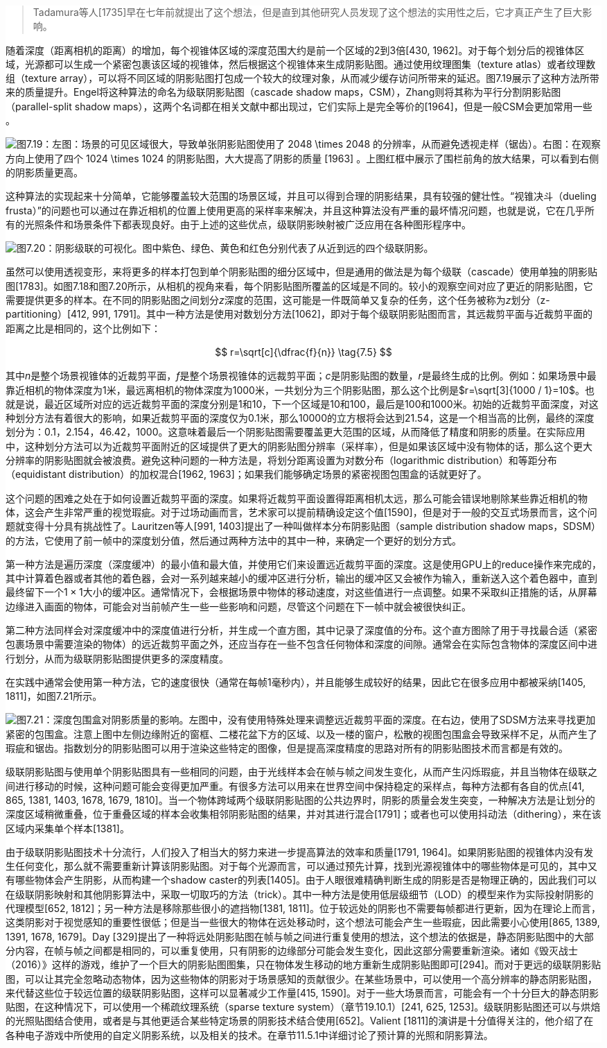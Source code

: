 > Tadamura等人\[1735]早在七年前就提出了这个想法，但是直到其他研究人员发现了这个想法的实用性之后，它才真正产生了巨大影响。

随着深度（距离相机的距离）的增加，每个视锥体区域的深度范围大约是前一个区域的2到3倍\[430, 1962]。对于每个划分后的视锥体区域，光源都可以生成一个紧密包裹该区域的视锥体，然后根据这个视锥体来生成阴影贴图。通过使用纹理图集（texture atlas）或者纹理数组（texture array），可以将不同区域的阴影贴图打包成一个较大的纹理对象，从而减少缓存访问所带来的延迟。图7.19展示了这种方法所带来的质量提升。Engel将这种算法的命名为级联阴影贴图（cascade shadow maps，CSM），Zhang则将其称为平行分割阴影贴图（parallel-split shadow maps），这两个名词都在相关文献中都出现过，它们实际上是完全等价的\[1964]，但是一般CSM会更加常用一些 。

![图7.19：左图：场景的可见区域很大，导致单张阴影贴图使用了 2048 \times 2048 的分辨率，从而避免透视走样（锯齿）。右图：在观察方向上使用了四个 1024 \times 1024 的阴影贴图，大大提高了阴影的质量 \[1963\] 。上图红框中展示了围栏前角的放大结果，可以看到右侧的阴影质量更高。](images/Chapter-7/20230611111822.png "图7.19：左图：场景的可见区域很大，导致单张阴影贴图使用了 2048 \times 2048 的分辨率，从而避免透视走样（锯齿）。右图：在观察方向上使用了四个 1024 \times 1024 的阴影贴图，大大提高了阴影的质量 \[1963] 。上图红框中展示了围栏前角的放大结果，可以看到右侧的阴影质量更高。")

这种算法的实现起来十分简单，它能够覆盖较大范围的场景区域，并且可以得到合理的阴影结果，具有较强的健壮性。“视锥决斗（dueling frusta）”的问题也可以通过在靠近相机的位置上使用更高的采样率来解决，并且这种算法没有严重的最坏情况问题，也就是说，它在几乎所有的光照条件和场景条件下都表现良好。由于上述的这些优点，级联阴影映射被广泛应用在各种图形程序中。

![图7.20：阴影级联的可视化。图中紫色、绿色、黄色和红色分别代表了从近到远的四个级联阴影。](images/Chapter-7/20230611111835.png "图7.20：阴影级联的可视化。图中紫色、绿色、黄色和红色分别代表了从近到远的四个级联阴影。")

虽然可以使用透视变形，来将更多的样本打包到单个阴影贴图的细分区域中，但是通用的做法是为每个级联（cascade）使用单独的阴影贴图\[1783]。如图7.18和图7.20所示，从相机的视角来看，每个阴影贴图所覆盖的区域是不同的。较小的观察空间对应了更近的阴影贴图，它需要提供更多的样本。在不同的阴影贴图之间划分$z$深度的范围，这可能是一件既简单又复杂的任务，这个任务被称为$z$划分（z-partitioning）\[412, 991, 1791]。其中一种方法是使用对数划分方法\[1062]，即对于每个级联阴影贴图而言，其远裁剪平面与近裁剪平面的距离之比是相同的，这个比例如下：

$$
r=\sqrt[c]{\dfrac{f}{n}}
\tag{7.5} 
$$

其中$n$是整个场景视锥体的近裁剪平面，$f$是整个场景视锥体的远裁剪平面；$c$是阴影贴图的数量，$r$是最终生成的比例。例如：如果场景中最靠近相机的物体深度为1米，最远离相机的物体深度为1000米，一共划分为三个阴影贴图，那么这个比例是$r=\sqrt[3]{1000 / 1}=10$。也就是说，最近区域所对应的远近裁剪平面的深度分别是1和10，下一个区域是10和100，最后是100和1000米。初始的近裁剪平面深度，对这种划分方法有着很大的影响，如果近裁剪平面的深度仅为0.1米，那么10000的立方根将会达到21.54，这是一个相当高的比例，最终的深度划分为：0.1，2.154，46.42，1000。这意味着最后一个阴影贴图需要覆盖更大范围的区域，从而降低了精度和阴影的质量。在实际应用中，这种划分方法可以为近裁剪平面附近的区域提供了更大的阴影贴图分辨率（采样率），但是如果该区域中没有物体的话，那么这个更大分辨率的阴影贴图就会被浪费。避免这种问题的一种方法是，将划分距离设置为对数分布（logarithmic distribution）和等距分布（equidistant distribution）的加权混合\[1962, 1963]；如果我们能够确定场景的紧密视图包围盒的话就更好了。

这个问题的困难之处在于如何设置近裁剪平面的深度。如果将近裁剪平面设置得距离相机太远，那么可能会错误地剔除某些靠近相机的物体，这会产生非常严重的视觉瑕疵。对于过场动画而言，艺术家可以提前精确设定这个值\[1590]，但是对于一般的交互式场景而言，这个问题就变得十分具有挑战性了。Lauritzen等人\[991, 1403]提出了一种叫做样本分布阴影贴图（sample distribution shadow maps，SDSM）的方法，它使用了前一帧中的深度划分值，然后通过两种方法中的其中一种，来确定一个更好的划分方式。

第一种方法是遍历深度（深度缓冲）的最小值和最大值，并使用它们来设置远近裁剪平面的深度。这是使用GPU上的reduce操作来完成的，其中计算着色器或者其他的着色器，会对一系列越来越小的缓冲区进行分析，输出的缓冲区又会被作为输入，重新送入这个着色器中，直到最终留下一个$1 \times 1$大小的缓冲区。通常情况下，会根据场景中物体的移动速度，对这些值进行一点调整。如果不采取纠正措施的话，从屏幕边缘进入画面的物体，可能会对当前帧产生一些一些影响和问题，尽管这个问题在下一帧中就会被很快纠正。

第二种方法同样会对深度缓冲中的深度值进行分析，并生成一个直方图，其中记录了深度值的分布。这个直方图除了用于寻找最合适（紧密包裹场景中需要渲染的物体）的远近裁剪平面之外，还应当存在一些不包含任何物体和深度的间隙。通常会在实际包含物体的深度区间中进行划分，从而为级联阴影贴图提供更多的深度精度。

在实践中通常会使用第一种方法，它的速度很快（通常在每帧1毫秒内），并且能够生成较好的结果，因此它在很多应用中都被采纳\[1405, 1811]，如图7.21所示。

![图7.21：深度包围盒对阴影质量的影响。左图中，没有使用特殊处理来调整远近裁剪平面的深度。在右边，使用了SDSM方法来寻找更加紧密的包围盒。注意上图中左侧边缘附近的窗框、二楼花盆下方的区域、以及一楼的窗户，松散的视图包围盒会导致采样不足，从而产生了瑕疵和锯齿。指数划分的阴影贴图可以用于渲染这些特定的图像，但是提高深度精度的思路对所有的阴影贴图技术而言都是有效的。](images/Chapter-7/20230611111850.png "图7.21：深度包围盒对阴影质量的影响。左图中，没有使用特殊处理来调整远近裁剪平面的深度。在右边，使用了SDSM方法来寻找更加紧密的包围盒。注意上图中左侧边缘附近的窗框、二楼花盆下方的区域、以及一楼的窗户，松散的视图包围盒会导致采样不足，从而产生了瑕疵和锯齿。指数划分的阴影贴图可以用于渲染这些特定的图像，但是提高深度精度的思路对所有的阴影贴图技术而言都是有效的。")

级联阴影贴图与使用单个阴影贴图具有一些相同的问题，由于光线样本会在帧与帧之间发生变化，从而产生闪烁瑕疵，并且当物体在级联之间进行移动的时候，这种问题可能会变得更加严重。有很多方法可以用来在世界空间中保持稳定的采样点，每种方法都有各自的优点\[41, 865, 1381, 1403, 1678, 1679, 1810]。当一个物体跨域两个级联阴影贴图的公共边界时，阴影的质量会发生突变，一种解决方法是让划分的深度区域稍微重叠，位于重叠区域的样本会收集相邻阴影贴图的结果，并对其进行混合\[1791]；或者也可以使用抖动法（dithering），来在该区域内采集单个样本\[1381]。

由于级联阴影贴图技术十分流行，人们投入了相当大的努力来进一步提高算法的效率和质量\[1791, 1964]。如果阴影贴图的视锥体内没有发生任何变化，那么就不需要重新计算该阴影贴图。对于每个光源而言，可以通过预先计算，找到光源视锥体中的哪些物体是可见的，其中又有哪些物体会产生阴影，从而构建一个shadow caster的列表\[1405]。由于人眼很难精确判断生成的阴影是否是物理正确的，因此我们可以在级联阴影映射和其他阴影算法中，采取一切取巧的方法（trick）。其中一种方法是使用低层级细节（LOD）的模型来作为实际投射阴影的代理模型\[652, 1812]；另一种方法是移除那些很小的遮挡物\[1381, 1811]。位于较远处的阴影也不需要每帧都进行更新，因为在理论上而言，这类阴影对于视觉感知的重要性很低；但是当一些很大的物体在远处移动时，这个想法可能会产生一些瑕疵，因此需要小心使用\[865, 1389, 1391, 1678, 1679]。Day \[329]提出了一种将远处阴影贴图在帧与帧之间进行重复使用的想法，这个想法的依据是，静态阴影贴图中的大部分内容，在帧与帧之间都是相同的，可以重复使用，只有阴影的边缘部分可能会发生变化，因此这部分需要重新渲染。诸如《毁灭战士（2016）》这样的游戏，维护了一个巨大的阴影贴图图集，只在物体发生移动的地方重新生成阴影贴图即可\[294]。而对于更远的级联阴影贴图，可以让其完全忽略动态物体，因为这些物体的阴影对于场景感知的贡献很少。在某些场景中，可以使用一个高分辨率的静态阴影贴图，来代替这些位于较远位置的级联阴影贴图，这样可以显著减少工作量\[415, 1590]。对于一些大场景而言，可能会有一个十分巨大的静态阴影贴图，在这种情况下，可以使用一个稀疏纹理系统（sparse texture system）（章节19.10.1）\[241, 625, 1253]。级联阴影贴图还可以与烘焙的光照贴图结合使用，或者是与其他更适合某些特定场景的阴影技术结合使用\[652]。Valient \[1811]的演讲是十分值得关注的，他介绍了在各种电子游戏中所使用的自定义阴影系统，以及相关的技术。在章节11.5.1中详细讨论了预计算的光照和阴影算法。
